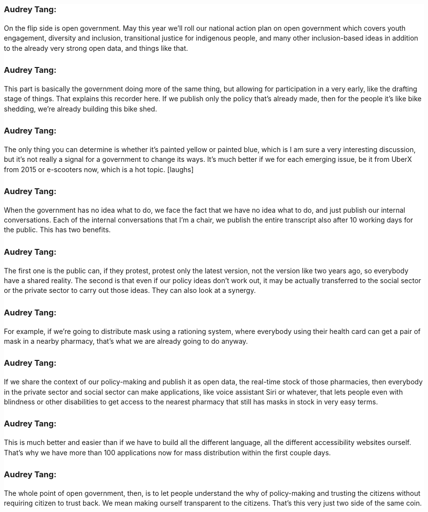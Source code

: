 ### Audrey Tang:
On the flip side is open government. May this year we’ll roll our national action plan on open government which covers youth engagement, diversity and inclusion, transitional justice for indigenous people, and many other inclusion-based ideas in addition to the already very strong open data, and things like that.

### Audrey Tang:
This part is basically the government doing more of the same thing, but allowing for participation in a very early, like the drafting stage of things. That explains this recorder here. If we publish only the policy that’s already made, then for the people it’s like bike shedding, we’re already building this bike shed.

### Audrey Tang:
The only thing you can determine is whether it’s painted yellow or painted blue, which is I am sure a very interesting discussion, but it’s not really a signal for a government to change its ways. It’s much better if we for each emerging issue, be it from UberX from 2015 or e-scooters now, which is a hot topic. \[laughs\]

### Audrey Tang:
When the government has no idea what to do, we face the fact that we have no idea what to do, and just publish our internal conversations. Each of the internal conversations that I’m a chair, we publish the entire transcript also after 10 working days for the public. This has two benefits.

### Audrey Tang:
The first one is the public can, if they protest, protest only the latest version, not the version like two years ago, so everybody have a shared reality. The second is that even if our policy ideas don’t work out, it may be actually transferred to the social sector or the private sector to carry out those ideas. They can also look at a synergy.

### Audrey Tang:
For example, if we’re going to distribute mask using a rationing system, where everybody using their health card can get a pair of mask in a nearby pharmacy, that’s what we are already going to do anyway.

### Audrey Tang:
If we share the context of our policy-making and publish it as open data, the real-time stock of those pharmacies, then everybody in the private sector and social sector can make applications, like voice assistant Siri or whatever, that lets people even with blindness or other disabilities to get access to the nearest pharmacy that still has masks in stock in very easy terms.

### Audrey Tang:
This is much better and easier than if we have to build all the different language, all the different accessibility websites ourself. That’s why we have more than 100 applications now for mass distribution within the first couple days.

### Audrey Tang:
The whole point of open government, then, is to let people understand the why of policy-making and trusting the citizens without requiring citizen to trust back. We mean making ourself transparent to the citizens. That’s this very just two side of the same coin.
